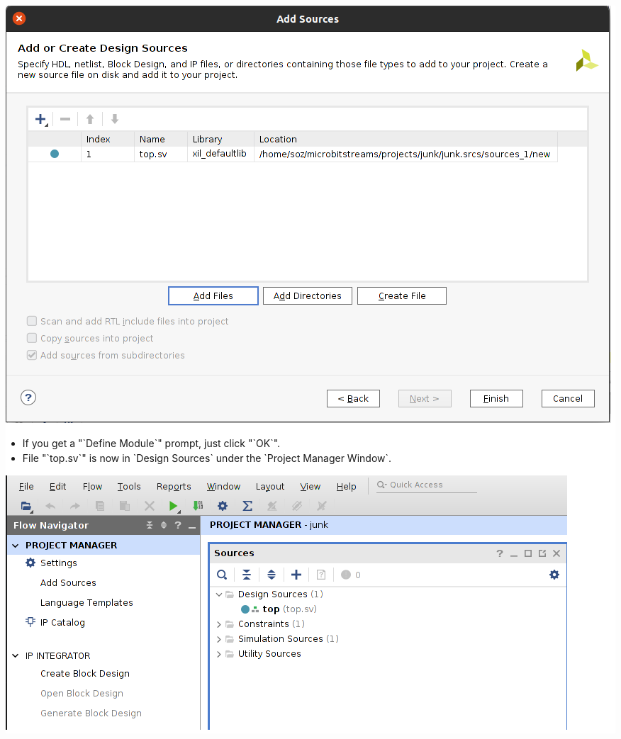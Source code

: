 ![Vivado Add Source](assets/VV_Tutorial/vivado_add_source.png)

<div id="blk">
    <ul>
        <li> If you get a "`Define Module`" prompt, just click "`OK`". </li>
        <li> File "`top.sv`" is now in `Design Sources` under the `Project Manager Window`. </li>
    </ul>
</div>

![Vivado Project Manager](assets/VV_Tutorial/vivado_project_manager.png)
